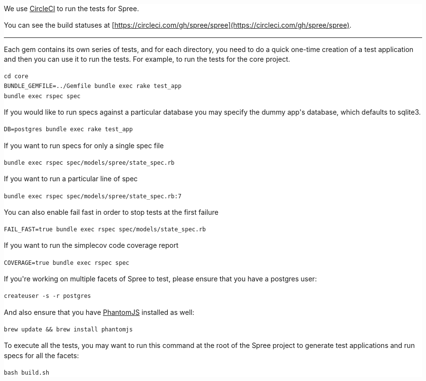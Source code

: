 We use [CircleCI](https://circleci.com/) to run the tests for Spree.

You can see the build statuses at [https://circleci.com/gh/spree/spree](https://circleci.com/gh/spree/spree).

---

Each gem contains its own series of tests, and for each directory, you need to
do a quick one-time creation of a test application and then you can use it to run
the tests.  For example, to run the tests for the core project.
```shell
cd core
BUNDLE_GEMFILE=../Gemfile bundle exec rake test_app
bundle exec rspec spec
```

If you would like to run specs against a particular database you may specify the
dummy app's database, which defaults to sqlite3.
```shell
DB=postgres bundle exec rake test_app
```

If you want to run specs for only a single spec file
```shell
bundle exec rspec spec/models/spree/state_spec.rb
```

If you want to run a particular line of spec
```shell
bundle exec rspec spec/models/spree/state_spec.rb:7
```

You can also enable fail fast in order to stop tests at the first failure
```shell
FAIL_FAST=true bundle exec rspec spec/models/state_spec.rb
```

If you want to run the simplecov code coverage report
```shell
COVERAGE=true bundle exec rspec spec
```

If you're working on multiple facets of Spree to test,
please ensure that you have a postgres user:

```shell
createuser -s -r postgres
```

And also ensure that you have [PhantomJS](http://phantomjs.org/) installed as well:

```shell
brew update && brew install phantomjs
```

To execute all the tests, you may want to run this command at the
root of the Spree project to generate test applications and run
specs for all the facets:
```shell
bash build.sh
```
